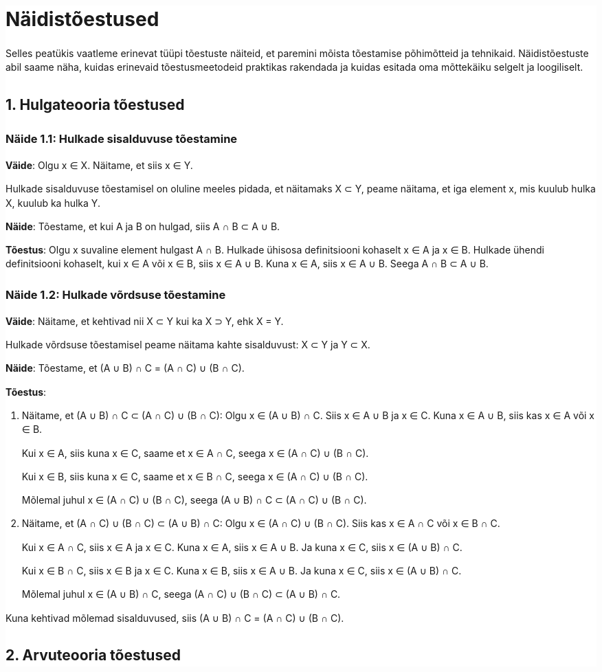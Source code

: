 # Näidistõestused

Selles peatükis vaatleme erinevat tüüpi tõestuste näiteid, et paremini mõista tõestamise põhimõtteid ja tehnikaid. Näidistõestuste abil saame näha, kuidas erinevaid tõestusmeetodeid praktikas rakendada ja kuidas esitada oma mõttekäiku selgelt ja loogiliselt.

## 1. Hulgateooria tõestused

### Näide 1.1: Hulkade sisalduvuse tõestamine

**Väide**: Olgu x ∈ X. Näitame, et siis x ∈ Y.

Hulkade sisalduvuse tõestamisel on oluline meeles pidada, et näitamaks X ⊂ Y, peame näitama, et iga element x, mis kuulub hulka X, kuulub ka hulka Y.

**Näide**: Tõestame, et kui A ja B on hulgad, siis A ∩ B ⊂ A ∪ B.

**Tõestus**: Olgu x suvaline element hulgast A ∩ B. Hulkade ühisosa definitsiooni kohaselt x ∈ A ja x ∈ B. Hulkade ühendi definitsiooni kohaselt, kui x ∈ A või x ∈ B, siis x ∈ A ∪ B. Kuna x ∈ A, siis x ∈ A ∪ B. Seega A ∩ B ⊂ A ∪ B.

### Näide 1.2: Hulkade võrdsuse tõestamine

**Väide**: Näitame, et kehtivad nii X ⊂ Y kui ka X ⊃ Y, ehk X = Y.

Hulkade võrdsuse tõestamisel peame näitama kahte sisalduvust: X ⊂ Y ja Y ⊂ X.

**Näide**: Tõestame, et (A ∪ B) ∩ C = (A ∩ C) ∪ (B ∩ C).

**Tõestus**:

1) Näitame, et (A ∪ B) ∩ C ⊂ (A ∩ C) ∪ (B ∩ C):
   Olgu x ∈ (A ∪ B) ∩ C. Siis x ∈ A ∪ B ja x ∈ C.
   Kuna x ∈ A ∪ B, siis kas x ∈ A või x ∈ B.
   
   Kui x ∈ A, siis kuna x ∈ C, saame et x ∈ A ∩ C, seega x ∈ (A ∩ C) ∪ (B ∩ C).
   
   Kui x ∈ B, siis kuna x ∈ C, saame et x ∈ B ∩ C, seega x ∈ (A ∩ C) ∪ (B ∩ C).
   
   Mõlemal juhul x ∈ (A ∩ C) ∪ (B ∩ C), seega (A ∪ B) ∩ C ⊂ (A ∩ C) ∪ (B ∩ C).

2) Näitame, et (A ∩ C) ∪ (B ∩ C) ⊂ (A ∪ B) ∩ C:
   Olgu x ∈ (A ∩ C) ∪ (B ∩ C). Siis kas x ∈ A ∩ C või x ∈ B ∩ C.
   
   Kui x ∈ A ∩ C, siis x ∈ A ja x ∈ C. Kuna x ∈ A, siis x ∈ A ∪ B. Ja kuna x ∈ C, siis x ∈ (A ∪ B) ∩ C.
   
   Kui x ∈ B ∩ C, siis x ∈ B ja x ∈ C. Kuna x ∈ B, siis x ∈ A ∪ B. Ja kuna x ∈ C, siis x ∈ (A ∪ B) ∩ C.
   
   Mõlemal juhul x ∈ (A ∪ B) ∩ C, seega (A ∩ C) ∪ (B ∩ C) ⊂ (A ∪ B) ∩ C.

Kuna kehtivad mõlemad sisalduvused, siis (A ∪ B) ∩ C = (A ∩ C) ∪ (B ∩ C).

## 2. Arvuteooria tõestused
